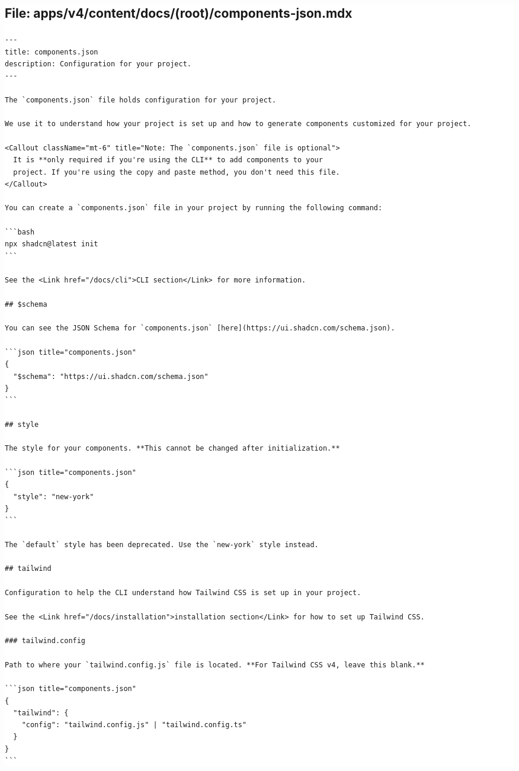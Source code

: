 ## File: apps/v4/content/docs/(root)/components-json.mdx
````
---
title: components.json
description: Configuration for your project.
---

The `components.json` file holds configuration for your project.

We use it to understand how your project is set up and how to generate components customized for your project.

<Callout className="mt-6" title="Note: The `components.json` file is optional">
  It is **only required if you're using the CLI** to add components to your
  project. If you're using the copy and paste method, you don't need this file.
</Callout>

You can create a `components.json` file in your project by running the following command:

```bash
npx shadcn@latest init
```

See the <Link href="/docs/cli">CLI section</Link> for more information.

## $schema

You can see the JSON Schema for `components.json` [here](https://ui.shadcn.com/schema.json).

```json title="components.json"
{
  "$schema": "https://ui.shadcn.com/schema.json"
}
```

## style

The style for your components. **This cannot be changed after initialization.**

```json title="components.json"
{
  "style": "new-york"
}
```

The `default` style has been deprecated. Use the `new-york` style instead.

## tailwind

Configuration to help the CLI understand how Tailwind CSS is set up in your project.

See the <Link href="/docs/installation">installation section</Link> for how to set up Tailwind CSS.

### tailwind.config

Path to where your `tailwind.config.js` file is located. **For Tailwind CSS v4, leave this blank.**

```json title="components.json"
{
  "tailwind": {
    "config": "tailwind.config.js" | "tailwind.config.ts"
  }
}
```
````